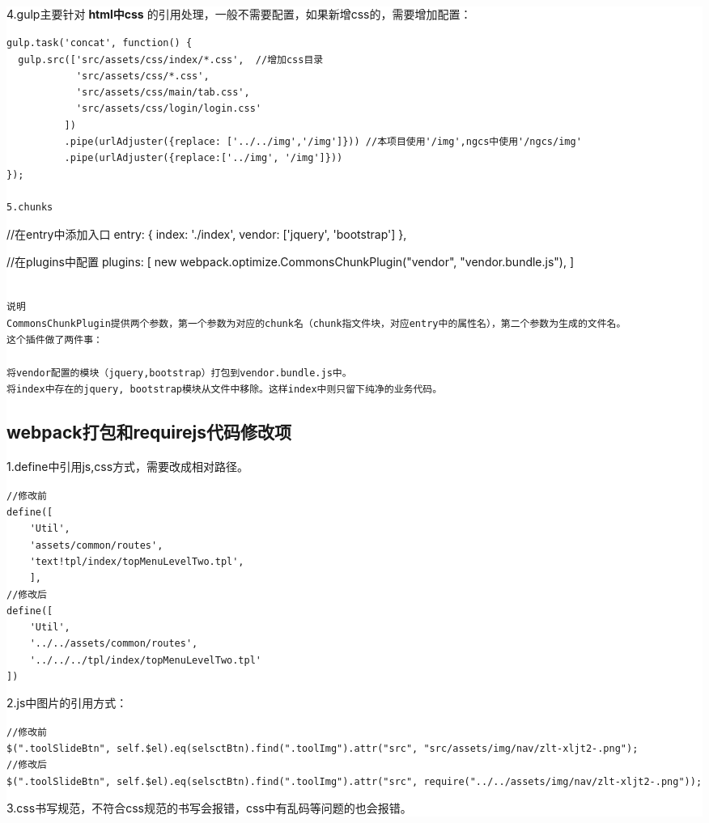 4.gulp主要针对 **html中css** 的引用处理，一般不需要配置，如果新增css的，需要增加配置：
````
gulp.task('concat', function() {
  gulp.src(['src/assets/css/index/*.css',  //增加css目录
            'src/assets/css/*.css',
            'src/assets/css/main/tab.css',
            'src/assets/css/login/login.css'
          ])
          .pipe(urlAdjuster({replace: ['../../img','/img']})) //本项目使用'/img',ngcs中使用'/ngcs/img'
          .pipe(urlAdjuster({replace:['../img', '/img']}))
});

5.chunks
````
//在entry中添加入口
entry: {
    index: './index',
    vendor: ['jquery', 'bootstrap']
},

//在plugins中配置
plugins: [
    new webpack.optimize.CommonsChunkPlugin("vendor", "vendor.bundle.js"),
]
````

说明 
CommonsChunkPlugin提供两个参数，第一个参数为对应的chunk名（chunk指文件块，对应entry中的属性名），第二个参数为生成的文件名。
这个插件做了两件事：

将vendor配置的模块（jquery,bootstrap）打包到vendor.bundle.js中。
将index中存在的jquery, bootstrap模块从文件中移除。这样index中则只留下纯净的业务代码。
````

## webpack打包和requirejs代码修改项

1.define中引用js,css方式，需要改成相对路径。
````
//修改前
define([
	'Util',  
	'assets/common/routes',
	'text!tpl/index/topMenuLevelTwo.tpl',
	],
//修改后
define([
    'Util',
    '../../assets/common/routes',
    '../../../tpl/index/topMenuLevelTwo.tpl'
])	
````
2.js中图片的引用方式：
````
//修改前
$(".toolSlideBtn", self.$el).eq(selsctBtn).find(".toolImg").attr("src", "src/assets/img/nav/zlt-xljt2-.png");
//修改后
$(".toolSlideBtn", self.$el).eq(selsctBtn).find(".toolImg").attr("src", require("../../assets/img/nav/zlt-xljt2-.png"));
````
3.css书写规范，不符合css规范的书写会报错，css中有乱码等问题的也会报错。
